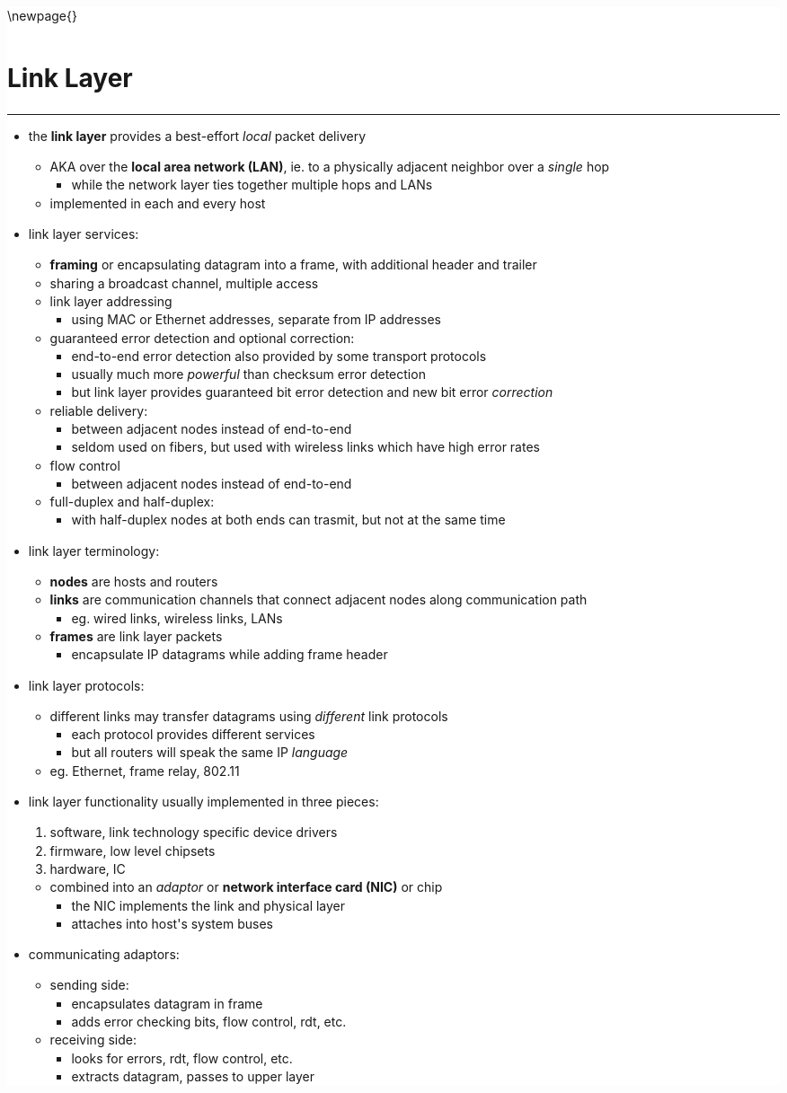 \newpage{}

# Link Layer
***

- the **link layer** provides a best-effort *local* packet delivery
  - AKA over the **local area network (LAN)**, ie. to a physically adjacent neighbor over a *single* hop
    - while the network layer ties together multiple hops and LANs
  - implemented in each and every host

- link layer services:
  - **framing** or encapsulating datagram into a frame, with additional header and trailer
  - sharing a broadcast channel, multiple access
  - link layer addressing
    - using MAC or Ethernet addresses, separate from IP addresses
  - guaranteed error detection and optional correction:
    - end-to-end error detection also provided by some transport protocols
    - usually much more *powerful* than checksum error detection
    - but link layer provides guaranteed bit error detection and new bit error *correction*
  - reliable delivery:
    - between adjacent nodes instead of end-to-end
    - seldom used on fibers, but used with wireless links which have high error rates
  - flow control
    - between adjacent nodes instead of end-to-end
  - full-duplex and half-duplex:
    - with half-duplex nodes at both ends can trasmit, but not at the same time

- link layer terminology:
  - **nodes** are hosts and routers
  - **links** are communication channels that connect adjacent nodes along communication path
    - eg. wired links, wireless links, LANs
  - **frames** are link layer packets
    - encapsulate IP datagrams while adding frame header

- link layer protocols:
  - different links may transfer datagrams using *different* link protocols
    - each protocol provides different services
    - but all routers will speak the same IP *language*
  - eg. Ethernet, frame relay, 802.11

- link layer functionality usually implemented in three pieces:
  1. software, link technology specific device drivers
  2. firmware, low level chipsets
  3. hardware, IC
  - combined into an *adaptor* or **network interface card (NIC)** or chip
    - the NIC implements the link and physical layer
    - attaches into host's system buses

- communicating adaptors:
  - sending side:
    - encapsulates datagram in frame
    - adds error checking bits, flow control, rdt, etc.
  - receiving side:
    - looks for errors, rdt, flow control, etc.
    - extracts datagram, passes to upper layer
